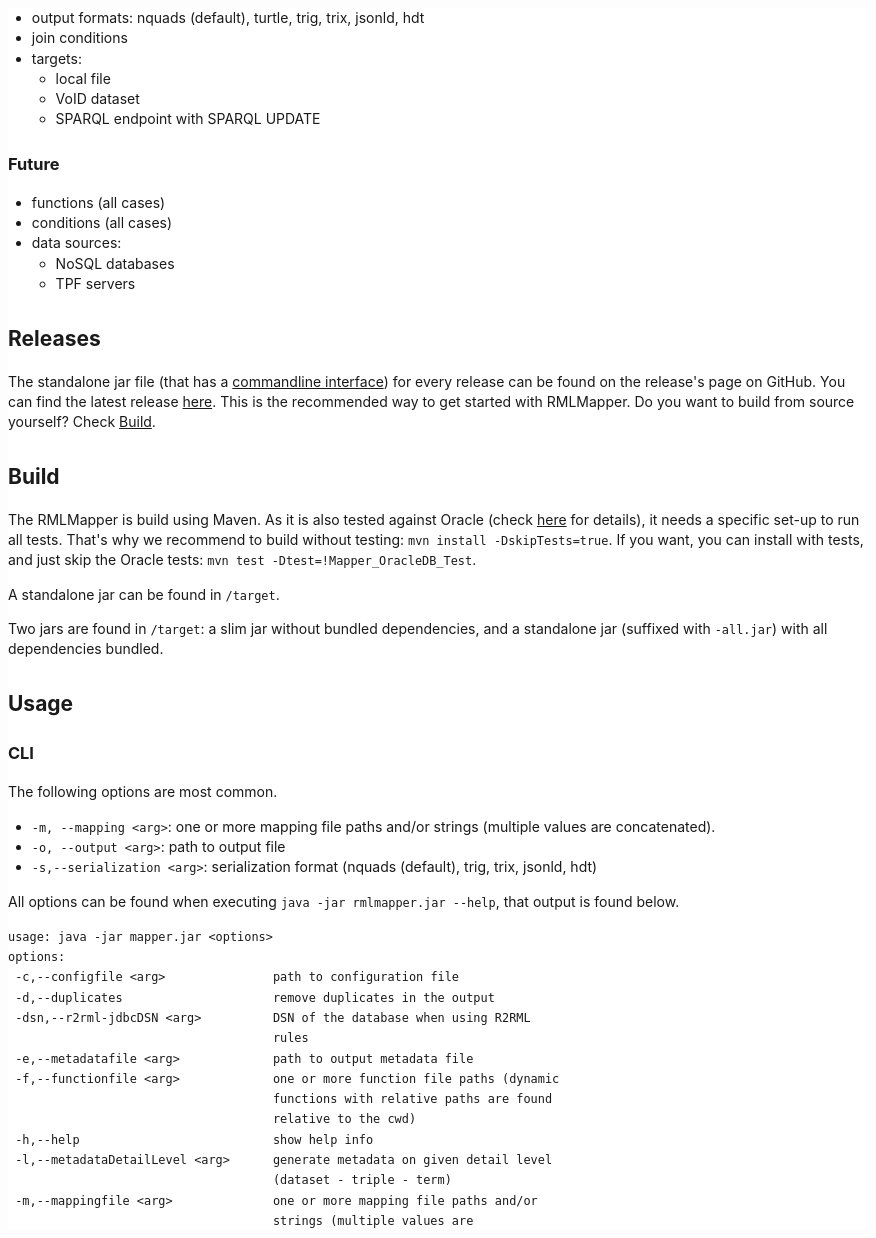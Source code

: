 - output formats: nquads (default), turtle, trig, trix, jsonld, hdt
- join conditions
- targets:
  - local file
  - VoID dataset
  - SPARQL endpoint with SPARQL UPDATE

### Future
- functions (all cases)
- conditions (all cases)
- data sources:
  - NoSQL databases
  - TPF servers

## Releases

The standalone jar file (that has a [commandline interface](#cli)) for every release can be found on the release's page on GitHub.
You can find the latest release [here](https://github.com/RMLio/rmlmapper-java/releases/latest).
This is the recommended way to get started with RMLMapper.
Do you want to build from source yourself? Check [Build](#build).

## Build
The RMLMapper is build using Maven.
As it is also tested against Oracle (check [here](#accessing-oracle-database) for details),
it needs a specific set-up to run all tests.
That's why we recommend to build without testing: `mvn install -DskipTests=true`.
If you want, you can install with tests, and just skip the Oracle tests: `mvn test -Dtest=!Mapper_OracleDB_Test`.

A standalone jar can be found in `/target`.

Two jars are found in `/target`: a slim jar without bundled dependencies, and a standalone jar (suffixed with `-all.jar`) with all dependencies bundled.

## Usage

### CLI
The following options are most common.

- `-m, --mapping <arg>`: one or more mapping file paths and/or strings (multiple values are concatenated).
- `-o, --output <arg>`: path to output file
- `-s,--serialization <arg>`: serialization format (nquads (default), trig, trix, jsonld, hdt)

All options can be found when executing `java -jar rmlmapper.jar --help`,
that output is found below.

```
usage: java -jar mapper.jar <options>
options:
 -c,--configfile <arg>               path to configuration file
 -d,--duplicates                     remove duplicates in the output
 -dsn,--r2rml-jdbcDSN <arg>          DSN of the database when using R2RML
                                     rules
 -e,--metadatafile <arg>             path to output metadata file
 -f,--functionfile <arg>             one or more function file paths (dynamic
                                     functions with relative paths are found
                                     relative to the cwd)
 -h,--help                           show help info
 -l,--metadataDetailLevel <arg>      generate metadata on given detail level
                                     (dataset - triple - term)
 -m,--mappingfile <arg>              one or more mapping file paths and/or
                                     strings (multiple values are
```